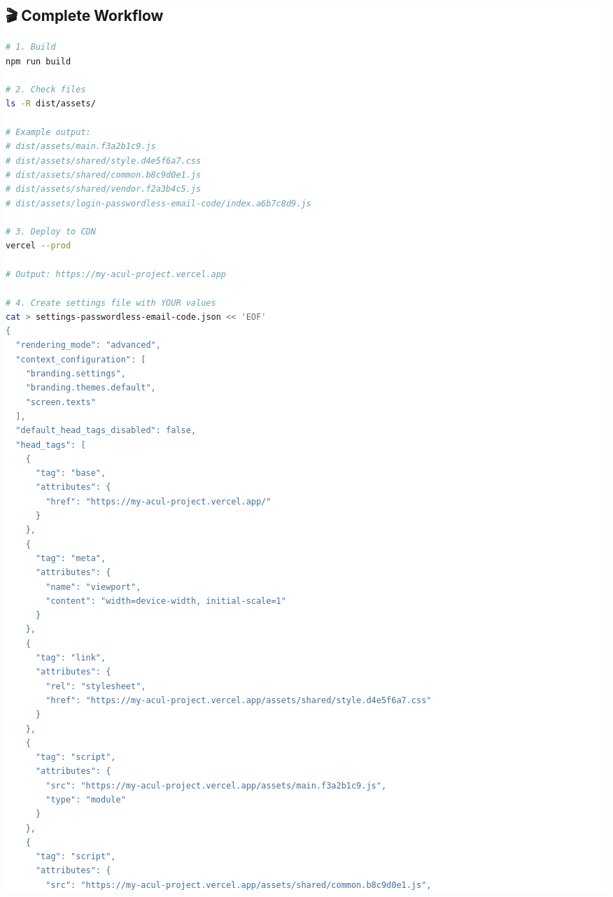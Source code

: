
## 🎬 Complete Workflow

```bash
# 1. Build
npm run build

# 2. Check files
ls -R dist/assets/

# Example output:
# dist/assets/main.f3a2b1c9.js
# dist/assets/shared/style.d4e5f6a7.css
# dist/assets/shared/common.b8c9d0e1.js
# dist/assets/shared/vendor.f2a3b4c5.js
# dist/assets/login-passwordless-email-code/index.a6b7c8d9.js

# 3. Deploy to CDN
vercel --prod

# Output: https://my-acul-project.vercel.app

# 4. Create settings file with YOUR values
cat > settings-passwordless-email-code.json << 'EOF'
{
  "rendering_mode": "advanced",
  "context_configuration": [
    "branding.settings",
    "branding.themes.default",
    "screen.texts"
  ],
  "default_head_tags_disabled": false,
  "head_tags": [
    {
      "tag": "base",
      "attributes": {
        "href": "https://my-acul-project.vercel.app/"
      }
    },
    {
      "tag": "meta",
      "attributes": {
        "name": "viewport",
        "content": "width=device-width, initial-scale=1"
      }
    },
    {
      "tag": "link",
      "attributes": {
        "rel": "stylesheet",
        "href": "https://my-acul-project.vercel.app/assets/shared/style.d4e5f6a7.css"
      }
    },
    {
      "tag": "script",
      "attributes": {
        "src": "https://my-acul-project.vercel.app/assets/main.f3a2b1c9.js",
        "type": "module"
      }
    },
    {
      "tag": "script",
      "attributes": {
        "src": "https://my-acul-project.vercel.app/assets/shared/common.b8c9d0e1.js",
```